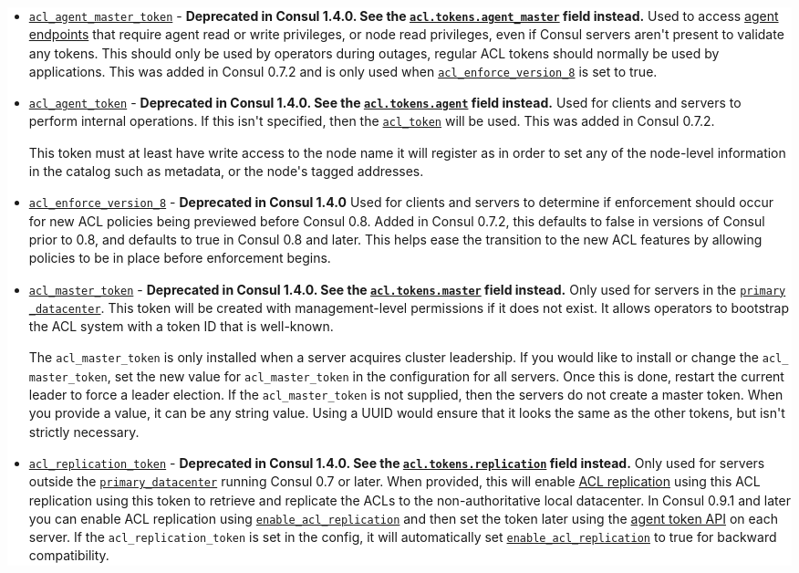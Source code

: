 * <a name="acl_agent_master_token_legacy"></a><a href="#acl_agent_master_token_legacy">`acl_agent_master_token`</a> -
  **Deprecated in Consul 1.4.0. See the [`acl.tokens.agent_master`](#acl_tokens_agent_master) field instead.**
  Used to access <a href="/api/agent.html">agent endpoints</a> that require agent read
  or write privileges, or node read privileges, even if Consul servers aren't present to validate
  any tokens. This should only be used by operators during outages, regular ACL tokens should normally
  be used by applications. This was added in Consul 0.7.2 and is only used when
  <a href="#acl_enforce_version_8">`acl_enforce_version_8`</a> is set to true.

*   <a name="acl_agent_token_legacy"></a><a href="#acl_agent_token_legacy">`acl_agent_token`</a> -
    **Deprecated in Consul 1.4.0. See the [`acl.tokens.agent`](#acl_tokens_agent) field instead.**
    Used for clients and servers to perform internal operations. If this isn't specified, then the
    <a href="#acl_token">`acl_token`</a> will be used. This was added in Consul 0.7.2.

    This token must at least have write access to the node name it will register as in order to set any
    of the node-level information in the catalog such as metadata, or the node's tagged addresses.

* <a name="acl_enforce_version_8"></a><a href="#acl_enforce_version_8">`acl_enforce_version_8`</a> -
  **Deprecated in Consul 1.4.0**
  Used for clients and servers to determine if enforcement should occur for new ACL policies being
  previewed before Consul 0.8. Added in Consul 0.7.2, this defaults to false in versions of
  Consul prior to 0.8, and defaults to true in Consul 0.8 and later. This helps ease the
  transition to the new ACL features by allowing policies to be in place before enforcement begins.


*   <a name="acl_master_token_legacy"></a><a href="#acl_master_token_legacy">`acl_master_token`</a> -
    **Deprecated in Consul 1.4.0. See the [`acl.tokens.master`](#acl_tokens_master) field instead.** Only used
    for servers in the [`primary_datacenter`](#primary_datacenter). This token will be created with management-level
    permissions if it does not exist. It allows operators to bootstrap the ACL system
    with a token ID that is well-known.

    The `acl_master_token` is only installed when a server acquires cluster leadership. If
    you would like to install or change the `acl_master_token`, set the new value for `acl_master_token`
    in the configuration for all servers. Once this is done, restart the current leader to force a
    leader election. If the `acl_master_token` is not supplied, then the servers do not create a master
    token. When you provide a value, it can be any string value. Using a UUID would ensure that it looks
    the same as the other tokens, but isn't strictly necessary.

*   <a name="acl_replication_token_legacy"></a><a href="#acl_replication_token_legacy">`acl_replication_token`</a> -
    **Deprecated in Consul 1.4.0. See the [`acl.tokens.replication`](#acl_tokens_replication) field instead.**
    Only used for servers outside the [`primary_datacenter`](#primary_datacenter) running Consul 0.7 or later.
    When provided, this will enable [ACL replication](https://learn.hashicorp.com/consul/day-2-operations/acl-replication) using this
    ACL replication using this
    token to retrieve and replicate the ACLs to the non-authoritative local datacenter. In Consul 0.9.1
    and later you can enable ACL replication using [`enable_acl_replication`](#enable_acl_replication)
    and then set the token later using the [agent token API](/api/agent.html#update-acl-tokens) on each
    server. If the `acl_replication_token` is set in the config, it will automatically set
    [`enable_acl_replication`](#enable_acl_replication) to true for backward compatibility.
